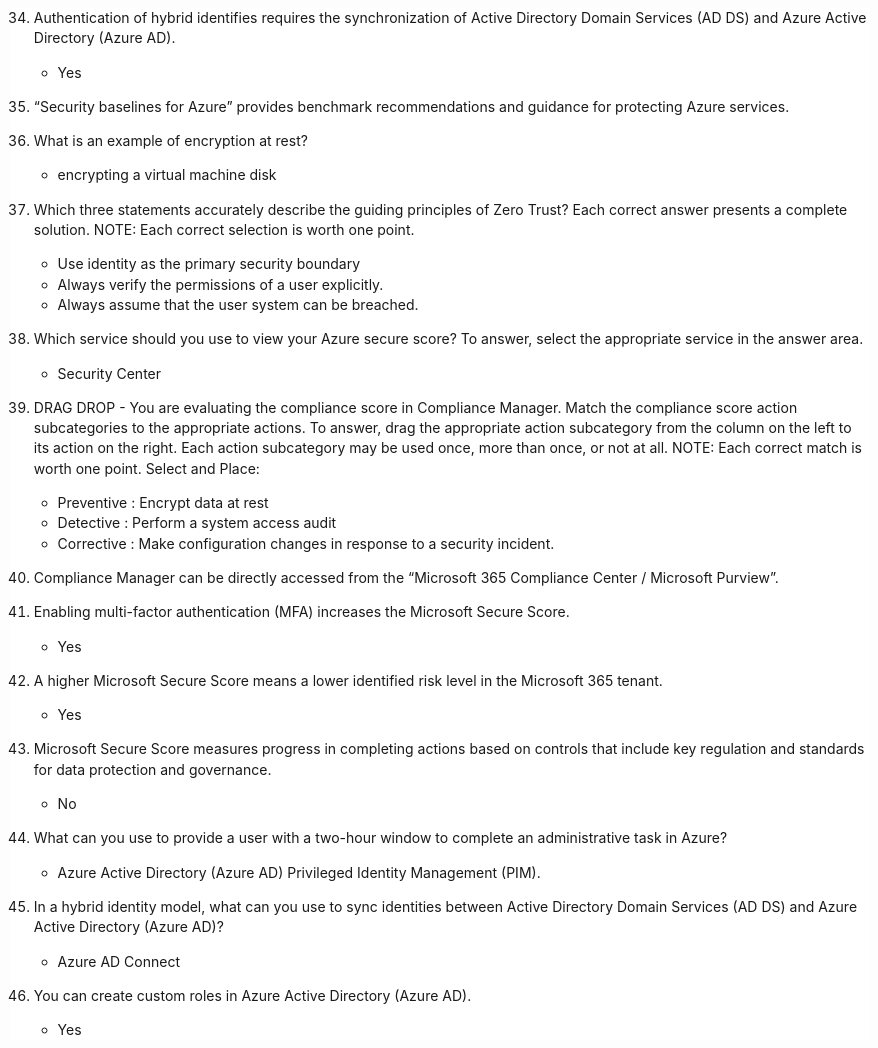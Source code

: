 34. Authentication of hybrid identifies requires the synchronization of Active Directory Domain Services (AD DS) and Azure Active Directory (Azure AD).
	- Yes
35. “Security baselines for Azure” provides benchmark recommendations and guidance for protecting Azure services.

36. What is an example of encryption at rest?
	- encrypting a virtual machine disk

37. Which three statements accurately describe the guiding principles of Zero Trust? Each correct answer presents a complete solution.
NOTE: Each correct selection is worth one point.
	- Use identity as the primary security boundary
	- Always verify the permissions of a user explicitly.
	- Always assume that the user system can be breached.

38. Which service should you use to view your Azure secure score? To answer, select the appropriate service in the answer area.
	- Security Center

39. DRAG DROP -
You are evaluating the compliance score in Compliance Manager.
Match the compliance score action subcategories to the appropriate actions.
To answer, drag the appropriate action subcategory from the column on the left to its action on the right. Each action subcategory may be used once, more than once, or not at all.
NOTE: Each correct match is worth one point.
Select and Place:
	- Preventive : Encrypt data at rest
	- Detective : Perform a system access audit
	- Corrective : Make configuration changes in response to a security incident.

40. Compliance Manager can be directly accessed from the “Microsoft 365 Compliance Center /  Microsoft Purview”.

41. Enabling multi-factor authentication (MFA) increases the Microsoft Secure Score.
	- Yes

42. A higher Microsoft Secure Score means a lower identified risk level in the Microsoft 365 tenant.
	- Yes

43. Microsoft Secure Score measures progress in completing actions based on controls that include key regulation and standards for data protection and governance.
	- No

44. What can you use to provide a user with a two-hour window to complete an administrative task in Azure?
	- Azure Active Directory (Azure AD) Privileged Identity Management (PIM).

45. In a hybrid identity model, what can you use to sync identities between Active Directory Domain Services (AD DS) and Azure Active Directory (Azure AD)?
	- Azure AD Connect

46. You can create custom roles in Azure Active Directory (Azure AD).
	- Yes
